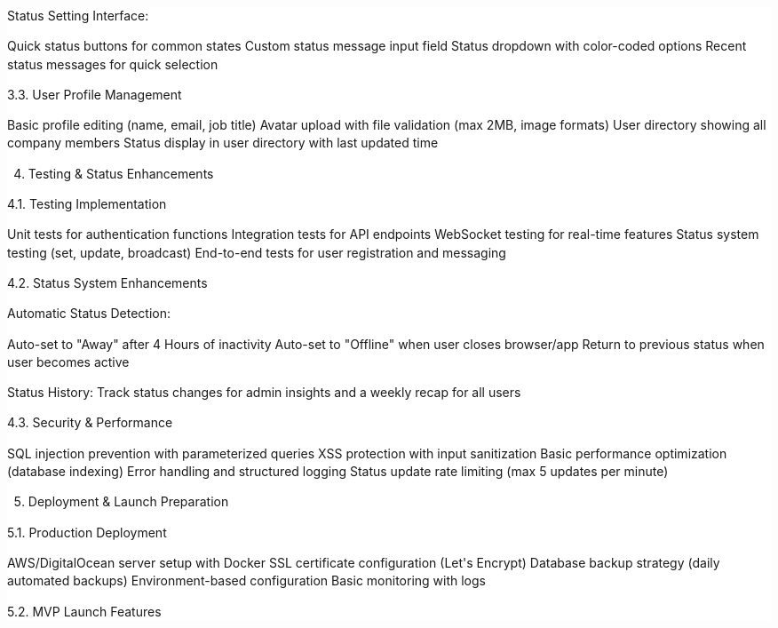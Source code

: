 
Status Setting Interface:

Quick status buttons for common states
Custom status message input field
Status dropdown with color-coded options
Recent status messages for quick selection


3.3. User Profile Management

Basic profile editing (name, email, job title)
Avatar upload with file validation (max 2MB, image formats)
User directory showing all company members
Status display in user directory with last updated time


4. Testing & Status Enhancements

4.1. Testing Implementation

Unit tests for authentication functions
Integration tests for API endpoints
WebSocket testing for real-time features
Status system testing (set, update, broadcast)
End-to-end tests for user registration and messaging


4.2. Status System Enhancements

Automatic Status Detection:

Auto-set to "Away" after 4 Hours of inactivity
Auto-set to "Offline" when user closes browser/app
Return to previous status when user becomes active


Status History: Track status changes for admin insights and a weekly recap for all users


4.3. Security & Performance

SQL injection prevention with parameterized queries
XSS protection with input sanitization
Basic performance optimization (database indexing)
Error handling and structured logging
Status update rate limiting (max 5 updates per minute)


5. Deployment & Launch Preparation

5.1. Production Deployment

AWS/DigitalOcean server setup with Docker
SSL certificate configuration (Let's Encrypt)
Database backup strategy (daily automated backups)
Environment-based configuration
Basic monitoring with logs


5.2. MVP Launch Features
